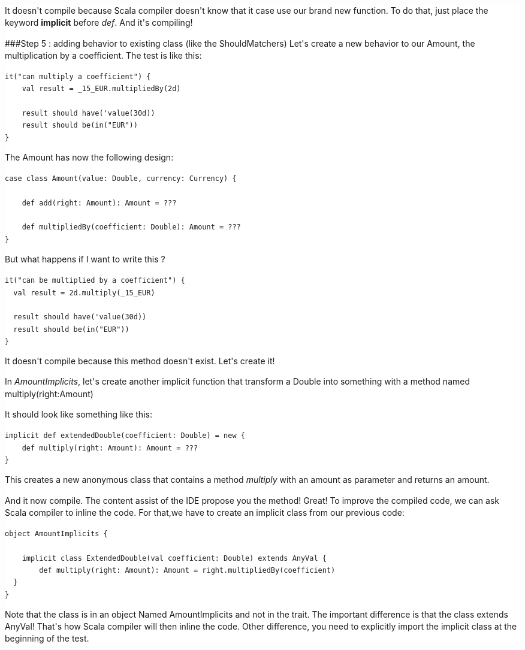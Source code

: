 It doesn't compile because Scala compiler doesn't know that it case use our brand new function. To do that, just place the keyword **implicit** before *def*.  And it's compiling!

###Step 5 : adding behavior to existing class (like the ShouldMatchers)
Let's create a new behavior to our Amount, the multiplication by a coefficient. The test is like this:
	
	it("can multiply a coefficient") {
		val result = _15_EUR.multipliedBy(2d)

		result should have('value(30d))
		result should be(in("EUR"))
    }

The Amount has now the following design:
	
	case class Amount(value: Double, currency: Currency) {

		def add(right: Amount): Amount = ???

		def multipliedBy(coefficient: Double): Amount = ???
	}
	
But what happens if I want to write this ?

    it("can be multiplied by a coefficient") {
      val result = 2d.multiply(_15_EUR)

      result should have('value(30d))
      result should be(in("EUR"))
    }
	
It doesn't compile because this method doesn't exist. Let's create it!

In *AmountImplicits*, let's create another implicit function that transform a Double into something with a method named multiply(right:Amount)

It should look like something like this:
	
	implicit def extendedDouble(coefficient: Double) = new {
    	def multiply(right: Amount): Amount = ???
	}
	
This creates a new anonymous class that contains a method *multiply* with an amount as parameter and returns an amount. 
	
And it now compile. The content assist of the IDE propose you the method! Great! To improve the compiled code, we can ask Scala compiler to inline the code. For that,we have to create an implicit class from our previous code:

	object AmountImplicits {

		implicit class ExtendedDouble(val coefficient: Double) extends AnyVal {
			def multiply(right: Amount): Amount = right.multipliedBy(coefficient)
	  }
	}
	
Note that the class is in an object Named AmountImplicits and not in the trait. The important difference is that the class extends AnyVal! That's how Scala compiler will then inline the code.
Other difference, you need to explicitly import the implicit class at the beginning of the test.
